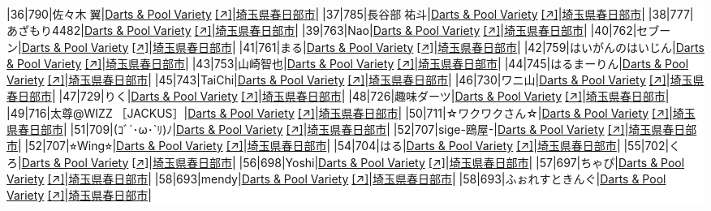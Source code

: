 |36|790|<span class="rank-name-pd"><span class="pro-icon-pd"></span>佐々木 翼</span>|<a href="/darts/rank/shops/54150.html">Darts & Pool Variety</a> <a href="https://vs.phoenixdarts.com/jp/shop/shopDetailInfo/s_54150?s_seq=54150">[↗]</a>|<a href="/darts/rank/埼玉県/春日部市">埼玉県春日部市</a>|
|37|785|<span class="rank-name-pd"><span class="pro-icon-pd"></span>長谷部 祐斗</span>|<a href="/darts/rank/shops/54150.html">Darts & Pool Variety</a> <a href="https://vs.phoenixdarts.com/jp/shop/shopDetailInfo/s_54150?s_seq=54150">[↗]</a>|<a href="/darts/rank/埼玉県/春日部市">埼玉県春日部市</a>|
|38|777|<span class="rank-name-pd">あざもり4482</span>|<a href="/darts/rank/shops/54150.html">Darts & Pool Variety</a> <a href="https://vs.phoenixdarts.com/jp/shop/shopDetailInfo/s_54150?s_seq=54150">[↗]</a>|<a href="/darts/rank/埼玉県/春日部市">埼玉県春日部市</a>|
|39|763|<span class="rank-name-pd">Nao</span>|<a href="/darts/rank/shops/54150.html">Darts & Pool Variety</a> <a href="https://vs.phoenixdarts.com/jp/shop/shopDetailInfo/s_54150?s_seq=54150">[↗]</a>|<a href="/darts/rank/埼玉県/春日部市">埼玉県春日部市</a>|
|40|762|<span class="rank-name-pd">セブーン</span>|<a href="/darts/rank/shops/54150.html">Darts & Pool Variety</a> <a href="https://vs.phoenixdarts.com/jp/shop/shopDetailInfo/s_54150?s_seq=54150">[↗]</a>|<a href="/darts/rank/埼玉県/春日部市">埼玉県春日部市</a>|
|41|761|<span class="rank-name-pd">まる</span>|<a href="/darts/rank/shops/54150.html">Darts & Pool Variety</a> <a href="https://vs.phoenixdarts.com/jp/shop/shopDetailInfo/s_54150?s_seq=54150">[↗]</a>|<a href="/darts/rank/埼玉県/春日部市">埼玉県春日部市</a>|
|42|759|<span class="rank-name-pd">はいがんのはいじん</span>|<a href="/darts/rank/shops/54150.html">Darts & Pool Variety</a> <a href="https://vs.phoenixdarts.com/jp/shop/shopDetailInfo/s_54150?s_seq=54150">[↗]</a>|<a href="/darts/rank/埼玉県/春日部市">埼玉県春日部市</a>|
|43|753|<span class="rank-name-pd">山崎智也</span>|<a href="/darts/rank/shops/54150.html">Darts & Pool Variety</a> <a href="https://vs.phoenixdarts.com/jp/shop/shopDetailInfo/s_54150?s_seq=54150">[↗]</a>|<a href="/darts/rank/埼玉県/春日部市">埼玉県春日部市</a>|
|44|745|<span class="rank-name-pd">はるまーりん</span>|<a href="/darts/rank/shops/54150.html">Darts & Pool Variety</a> <a href="https://vs.phoenixdarts.com/jp/shop/shopDetailInfo/s_54150?s_seq=54150">[↗]</a>|<a href="/darts/rank/埼玉県/春日部市">埼玉県春日部市</a>|
|45|743|<span class="rank-name-pd">TaiChi</span>|<a href="/darts/rank/shops/54150.html">Darts & Pool Variety</a> <a href="https://vs.phoenixdarts.com/jp/shop/shopDetailInfo/s_54150?s_seq=54150">[↗]</a>|<a href="/darts/rank/埼玉県/春日部市">埼玉県春日部市</a>|
|46|730|<span class="rank-name-pd">ワニ山</span>|<a href="/darts/rank/shops/54150.html">Darts & Pool Variety</a> <a href="https://vs.phoenixdarts.com/jp/shop/shopDetailInfo/s_54150?s_seq=54150">[↗]</a>|<a href="/darts/rank/埼玉県/春日部市">埼玉県春日部市</a>|
|47|729|<span class="rank-name-pd">りく</span>|<a href="/darts/rank/shops/54150.html">Darts & Pool Variety</a> <a href="https://vs.phoenixdarts.com/jp/shop/shopDetailInfo/s_54150?s_seq=54150">[↗]</a>|<a href="/darts/rank/埼玉県/春日部市">埼玉県春日部市</a>|
|48|726|<span class="rank-name-pd">趣味ダーツ</span>|<a href="/darts/rank/shops/54150.html">Darts & Pool Variety</a> <a href="https://vs.phoenixdarts.com/jp/shop/shopDetailInfo/s_54150?s_seq=54150">[↗]</a>|<a href="/darts/rank/埼玉県/春日部市">埼玉県春日部市</a>|
|49|716|<span class="rank-name-pd">太尊@WIZZ ［JACKUS］</span>|<a href="/darts/rank/shops/54150.html">Darts & Pool Variety</a> <a href="https://vs.phoenixdarts.com/jp/shop/shopDetailInfo/s_54150?s_seq=54150">[↗]</a>|<a href="/darts/rank/埼玉県/春日部市">埼玉県春日部市</a>|
|50|711|<span class="rank-name-pd">☆ワクワクさん☆</span>|<a href="/darts/rank/shops/54150.html">Darts & Pool Variety</a> <a href="https://vs.phoenixdarts.com/jp/shop/shopDetailInfo/s_54150?s_seq=54150">[↗]</a>|<a href="/darts/rank/埼玉県/春日部市">埼玉県春日部市</a>|
|51|709|<span class="rank-name-pd">(ｺﾞ´･ω･`ﾘ)ﾉ</span>|<a href="/darts/rank/shops/54150.html">Darts & Pool Variety</a> <a href="https://vs.phoenixdarts.com/jp/shop/shopDetailInfo/s_54150?s_seq=54150">[↗]</a>|<a href="/darts/rank/埼玉県/春日部市">埼玉県春日部市</a>|
|52|707|<span class="rank-name-pd">sige-鴎屋-</span>|<a href="/darts/rank/shops/54150.html">Darts & Pool Variety</a> <a href="https://vs.phoenixdarts.com/jp/shop/shopDetailInfo/s_54150?s_seq=54150">[↗]</a>|<a href="/darts/rank/埼玉県/春日部市">埼玉県春日部市</a>|
|52|707|<span class="rank-name-pd">⭐︎Wing⭐︎</span>|<a href="/darts/rank/shops/54150.html">Darts & Pool Variety</a> <a href="https://vs.phoenixdarts.com/jp/shop/shopDetailInfo/s_54150?s_seq=54150">[↗]</a>|<a href="/darts/rank/埼玉県/春日部市">埼玉県春日部市</a>|
|54|704|<span class="rank-name-pd">はる</span>|<a href="/darts/rank/shops/54150.html">Darts & Pool Variety</a> <a href="https://vs.phoenixdarts.com/jp/shop/shopDetailInfo/s_54150?s_seq=54150">[↗]</a>|<a href="/darts/rank/埼玉県/春日部市">埼玉県春日部市</a>|
|55|702|<span class="rank-name-pd">くろ</span>|<a href="/darts/rank/shops/54150.html">Darts & Pool Variety</a> <a href="https://vs.phoenixdarts.com/jp/shop/shopDetailInfo/s_54150?s_seq=54150">[↗]</a>|<a href="/darts/rank/埼玉県/春日部市">埼玉県春日部市</a>|
|56|698|<span class="rank-name-pd">Yoshi</span>|<a href="/darts/rank/shops/54150.html">Darts & Pool Variety</a> <a href="https://vs.phoenixdarts.com/jp/shop/shopDetailInfo/s_54150?s_seq=54150">[↗]</a>|<a href="/darts/rank/埼玉県/春日部市">埼玉県春日部市</a>|
|57|697|<span class="rank-name-pd">ちゃぴ</span>|<a href="/darts/rank/shops/54150.html">Darts & Pool Variety</a> <a href="https://vs.phoenixdarts.com/jp/shop/shopDetailInfo/s_54150?s_seq=54150">[↗]</a>|<a href="/darts/rank/埼玉県/春日部市">埼玉県春日部市</a>|
|58|693|<span class="rank-name-pd">mendy</span>|<a href="/darts/rank/shops/54150.html">Darts & Pool Variety</a> <a href="https://vs.phoenixdarts.com/jp/shop/shopDetailInfo/s_54150?s_seq=54150">[↗]</a>|<a href="/darts/rank/埼玉県/春日部市">埼玉県春日部市</a>|
|58|693|<span class="rank-name-pd">ふぉれすときんぐ</span>|<a href="/darts/rank/shops/54150.html">Darts & Pool Variety</a> <a href="https://vs.phoenixdarts.com/jp/shop/shopDetailInfo/s_54150?s_seq=54150">[↗]</a>|<a href="/darts/rank/埼玉県/春日部市">埼玉県春日部市</a>|